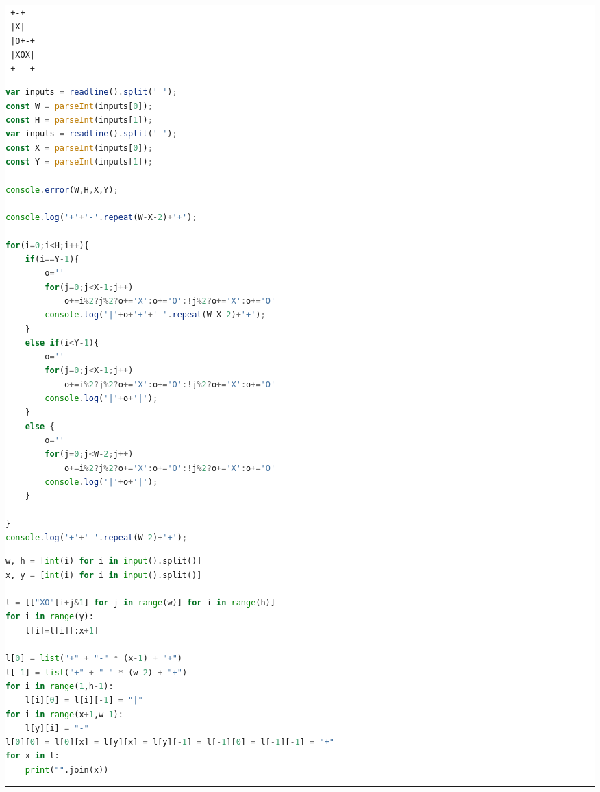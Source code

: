 ```
 +-+
 |X|
 |O+-+
 |XOX|
 +---+
```

```js
var inputs = readline().split(' ');
const W = parseInt(inputs[0]);
const H = parseInt(inputs[1]);
var inputs = readline().split(' ');
const X = parseInt(inputs[0]);
const Y = parseInt(inputs[1]);

console.error(W,H,X,Y);

console.log('+'+'-'.repeat(W-X-2)+'+');

for(i=0;i<H;i++){
    if(i==Y-1){
        o=''
        for(j=0;j<X-1;j++)
            o+=i%2?j%2?o+='X':o+='O':!j%2?o+='X':o+='O'
        console.log('|'+o+'+'+'-'.repeat(W-X-2)+'+');
    }
    else if(i<Y-1){
        o=''
        for(j=0;j<X-1;j++)
            o+=i%2?j%2?o+='X':o+='O':!j%2?o+='X':o+='O'
        console.log('|'+o+'|');
    }
    else {
        o=''
        for(j=0;j<W-2;j++)
            o+=i%2?j%2?o+='X':o+='O':!j%2?o+='X':o+='O'
        console.log('|'+o+'|');
    }
        
}
console.log('+'+'-'.repeat(W-2)+'+');
```
```py
w, h = [int(i) for i in input().split()]
x, y = [int(i) for i in input().split()]

l = [["XO"[i+j&1] for j in range(w)] for i in range(h)]
for i in range(y):
    l[i]=l[i][:x+1]

l[0] = list("+" + "-" * (x-1) + "+")
l[-1] = list("+" + "-" * (w-2) + "+")
for i in range(1,h-1):
    l[i][0] = l[i][-1] = "|"
for i in range(x+1,w-1):
    l[y][i] = "-"
l[0][0] = l[0][x] = l[y][x] = l[y][-1] = l[-1][0] = l[-1][-1] = "+"
for x in l:
    print("".join(x))
```

---
